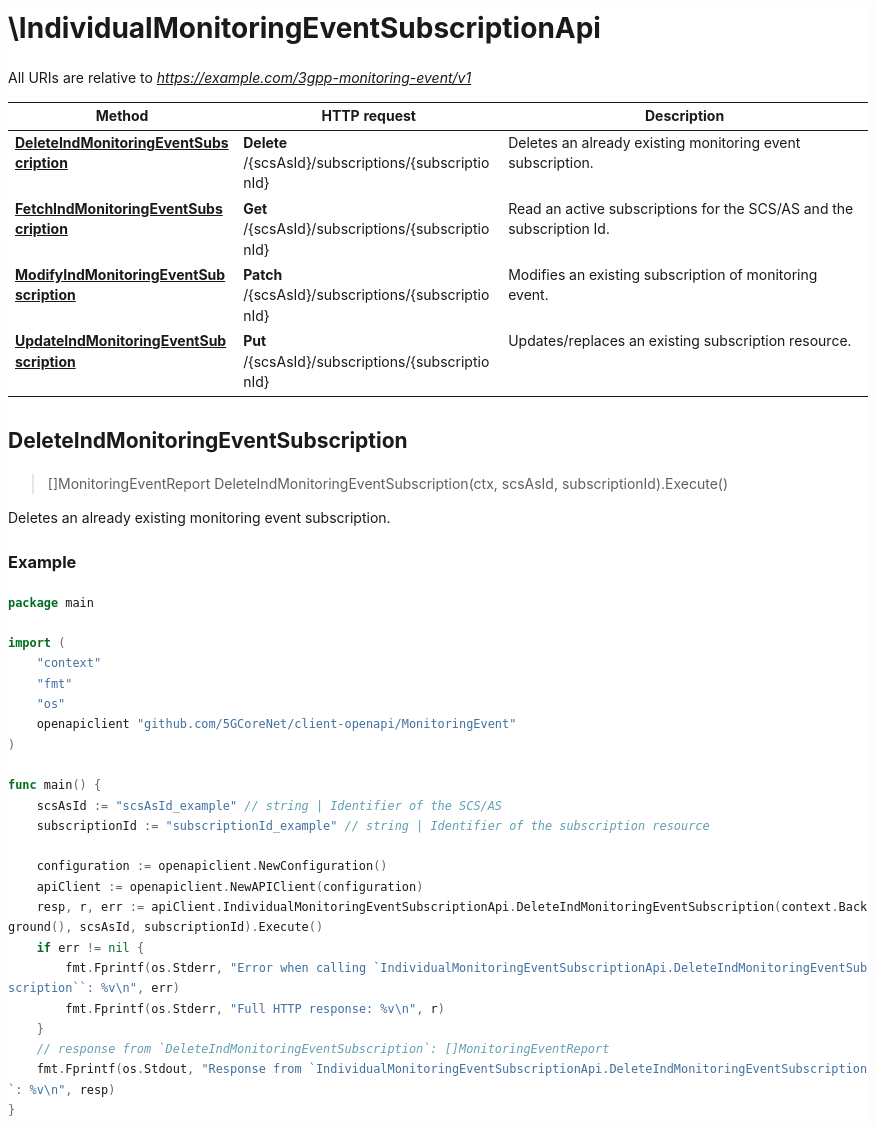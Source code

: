 # \IndividualMonitoringEventSubscriptionApi

All URIs are relative to *https://example.com/3gpp-monitoring-event/v1*

Method | HTTP request | Description
------------- | ------------- | -------------
[**DeleteIndMonitoringEventSubscription**](IndividualMonitoringEventSubscriptionApi.md#DeleteIndMonitoringEventSubscription) | **Delete** /{scsAsId}/subscriptions/{subscriptionId} | Deletes an already existing monitoring event subscription.
[**FetchIndMonitoringEventSubscription**](IndividualMonitoringEventSubscriptionApi.md#FetchIndMonitoringEventSubscription) | **Get** /{scsAsId}/subscriptions/{subscriptionId} | Read an active subscriptions for the SCS/AS and the subscription Id.
[**ModifyIndMonitoringEventSubscription**](IndividualMonitoringEventSubscriptionApi.md#ModifyIndMonitoringEventSubscription) | **Patch** /{scsAsId}/subscriptions/{subscriptionId} | Modifies an existing subscription of monitoring event.
[**UpdateIndMonitoringEventSubscription**](IndividualMonitoringEventSubscriptionApi.md#UpdateIndMonitoringEventSubscription) | **Put** /{scsAsId}/subscriptions/{subscriptionId} | Updates/replaces an existing subscription resource.



## DeleteIndMonitoringEventSubscription

> []MonitoringEventReport DeleteIndMonitoringEventSubscription(ctx, scsAsId, subscriptionId).Execute()

Deletes an already existing monitoring event subscription.

### Example

```go
package main

import (
    "context"
    "fmt"
    "os"
    openapiclient "github.com/5GCoreNet/client-openapi/MonitoringEvent"
)

func main() {
    scsAsId := "scsAsId_example" // string | Identifier of the SCS/AS
    subscriptionId := "subscriptionId_example" // string | Identifier of the subscription resource

    configuration := openapiclient.NewConfiguration()
    apiClient := openapiclient.NewAPIClient(configuration)
    resp, r, err := apiClient.IndividualMonitoringEventSubscriptionApi.DeleteIndMonitoringEventSubscription(context.Background(), scsAsId, subscriptionId).Execute()
    if err != nil {
        fmt.Fprintf(os.Stderr, "Error when calling `IndividualMonitoringEventSubscriptionApi.DeleteIndMonitoringEventSubscription``: %v\n", err)
        fmt.Fprintf(os.Stderr, "Full HTTP response: %v\n", r)
    }
    // response from `DeleteIndMonitoringEventSubscription`: []MonitoringEventReport
    fmt.Fprintf(os.Stdout, "Response from `IndividualMonitoringEventSubscriptionApi.DeleteIndMonitoringEventSubscription`: %v\n", resp)
}
```
